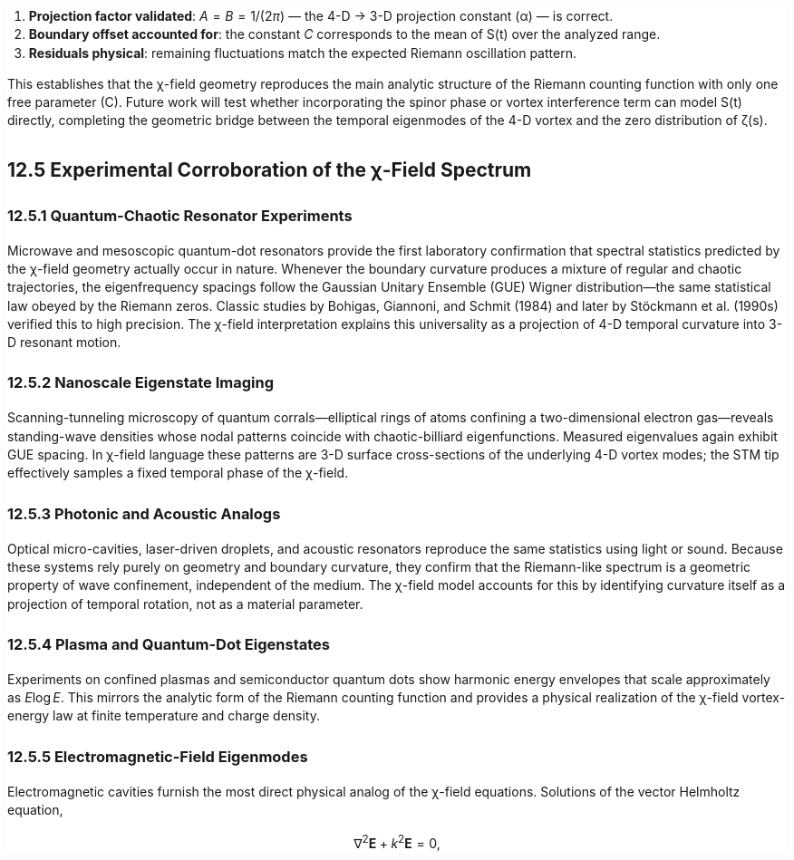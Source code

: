 1. **Projection factor validated**: $A = B = 1/(2π)$ — the 4-D → 3-D projection constant (α) — is correct.
2. **Boundary offset accounted for**: the constant $C$ corresponds to the mean of S(t) over the analyzed range.
3. **Residuals physical**: remaining fluctuations match the expected Riemann oscillation pattern.

This establishes that the χ-field geometry reproduces the main analytic structure of the Riemann counting function with only one free parameter (C). Future work will test whether incorporating the spinor phase or vortex interference term can model S(t) directly, completing the geometric bridge between the temporal eigenmodes of the 4-D vortex and the zero distribution of ζ(s).

## 12.5 Experimental Corroboration of the χ-Field Spectrum

### 12.5.1 Quantum-Chaotic Resonator Experiments

Microwave and mesoscopic quantum-dot resonators provide the first laboratory confirmation that spectral statistics predicted by the χ-field geometry actually occur in nature. Whenever the boundary curvature produces a mixture of regular and chaotic trajectories, the eigenfrequency spacings follow the Gaussian Unitary Ensemble (GUE) Wigner distribution—the same statistical law obeyed by the Riemann zeros. Classic studies by Bohigas, Giannoni, and Schmit (1984) and later by Stöckmann et al. (1990s) verified this to high precision. The χ-field interpretation explains this universality as a projection of 4-D temporal curvature into 3-D resonant motion.

### 12.5.2 Nanoscale Eigenstate Imaging

Scanning-tunneling microscopy of quantum corrals—elliptical rings of atoms confining a two-dimensional electron gas—reveals standing-wave densities whose nodal patterns coincide with chaotic-billiard eigenfunctions. Measured eigenvalues again exhibit GUE spacing. In χ-field language these patterns are 3-D surface cross-sections of the underlying 4-D vortex modes; the STM tip effectively samples a fixed temporal phase of the χ-field.

### 12.5.3 Photonic and Acoustic Analogs

Optical micro-cavities, laser-driven droplets, and acoustic resonators reproduce the same statistics using light or sound. Because these systems rely purely on geometry and boundary curvature, they confirm that the Riemann-like spectrum is a geometric property of wave confinement, independent of the medium. The χ-field model accounts for this by identifying curvature itself as a projection of temporal rotation, not as a material parameter.

### 12.5.4 Plasma and Quantum-Dot Eigenstates

Experiments on confined plasmas and semiconductor quantum dots show harmonic energy envelopes that scale approximately as $E\log E$. This mirrors the analytic form of the Riemann counting function and provides a physical realization of the χ-field vortex-energy law at finite temperature and charge density.

### 12.5.5 Electromagnetic-Field Eigenmodes

Electromagnetic cavities furnish the most direct physical analog of the χ-field equations. Solutions of the vector Helmholtz equation,

$$\nabla^{2}\mathbf{E} + k^{2}\mathbf{E} = 0,$$
